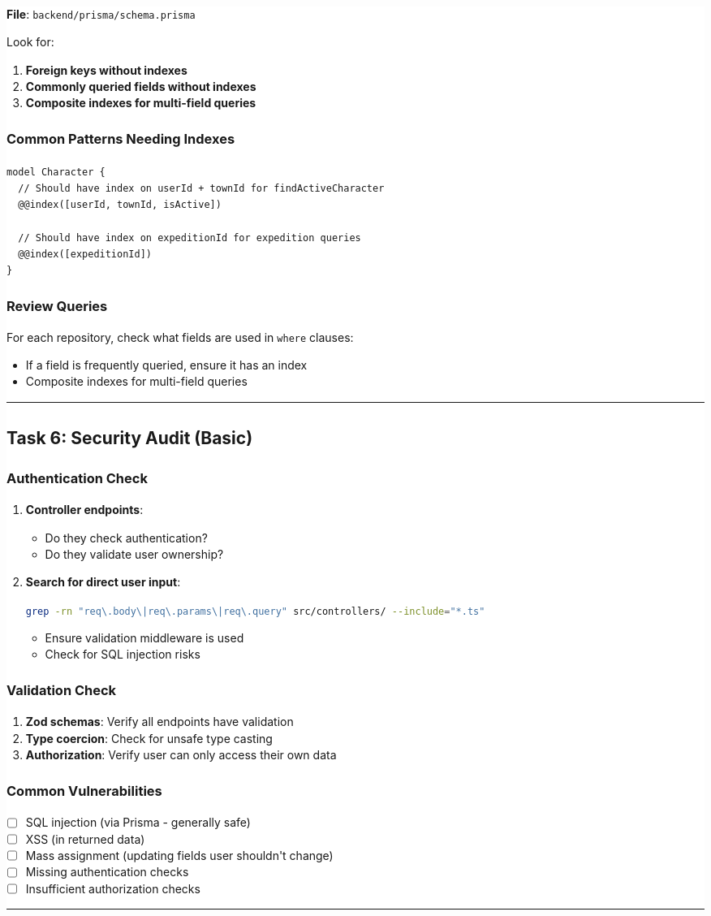 **File**: `backend/prisma/schema.prisma`

Look for:
1. **Foreign keys without indexes**
2. **Commonly queried fields without indexes**
3. **Composite indexes for multi-field queries**

### Common Patterns Needing Indexes

```prisma
model Character {
  // Should have index on userId + townId for findActiveCharacter
  @@index([userId, townId, isActive])

  // Should have index on expeditionId for expedition queries
  @@index([expeditionId])
}
```

### Review Queries

For each repository, check what fields are used in `where` clauses:
- If a field is frequently queried, ensure it has an index
- Composite indexes for multi-field queries

---

## Task 6: Security Audit (Basic)

### Authentication Check

1. **Controller endpoints**:
   - Do they check authentication?
   - Do they validate user ownership?

2. **Search for direct user input**:
   ```bash
   grep -rn "req\.body\|req\.params\|req\.query" src/controllers/ --include="*.ts"
   ```
   - Ensure validation middleware is used
   - Check for SQL injection risks

### Validation Check

1. **Zod schemas**: Verify all endpoints have validation
2. **Type coercion**: Check for unsafe type casting
3. **Authorization**: Verify user can only access their own data

### Common Vulnerabilities

- [ ] SQL injection (via Prisma - generally safe)
- [ ] XSS (in returned data)
- [ ] Mass assignment (updating fields user shouldn't change)
- [ ] Missing authentication checks
- [ ] Insufficient authorization checks

---